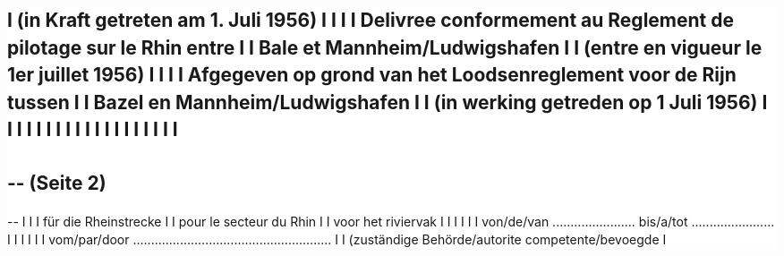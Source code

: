 I    (in Kraft getreten am 1. Juli 1956)
I
I
I
I  Delivree conformement au Reglement de pilotage sur le Rhin entre
I
I    Bale et Mannheim/Ludwigshafen
I
I    (entre en vigueur le 1er juillet 1956)
I
I
I
I  Afgegeven op grond van het Loodsenreglement voor de Rijn tussen
I
I    Bazel en Mannheim/Ludwigshafen
I
I    (in werking getreden op 1 Juli 1956)
I
I
I
I
I
I
I
I
I
I
I
I
I
I
I
I
I
I
I
----------------------------------------------------------------------
--
(Seite 2)
----------------------------------------------------------------------
--
I
I
I                        für die Rheinstrecke
I
I                       pour le secteur du Rhin
I
I                         voor het riviervak
I
I
I
I
I
I von/de/van ....................... bis/a/tot .......................
I
I
I
I
I
I vom/par/door .......................................................
I
I              (zuständige Behörde/autorite competente/bevoegde
I